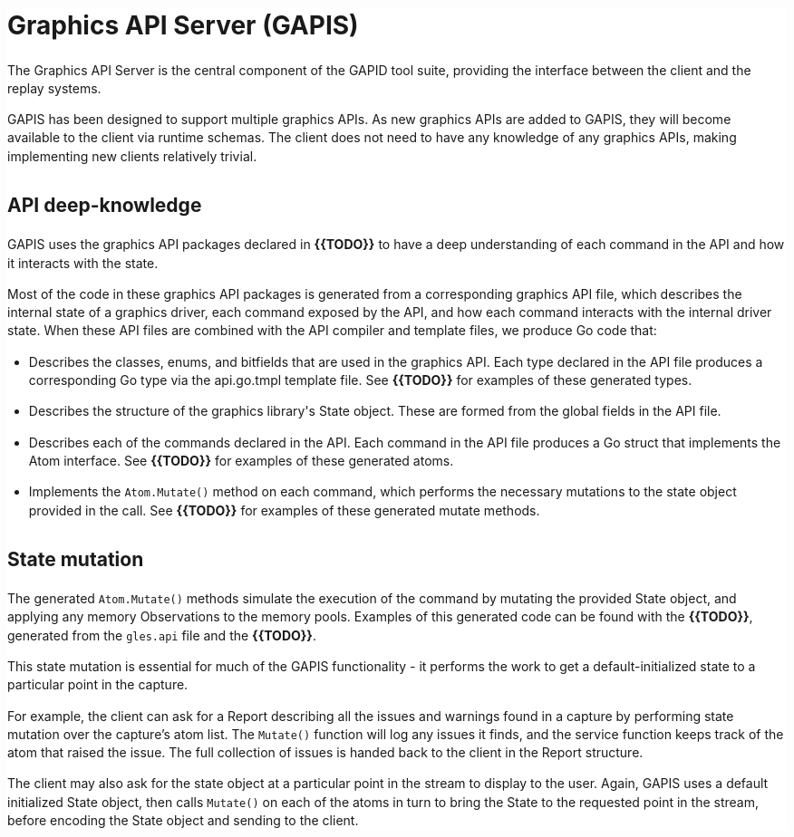 # Graphics API Server (GAPIS)

The Graphics API Server is the central component of the GAPID tool suite, providing the interface between the client and the replay systems.

GAPIS has been designed to support multiple graphics APIs.
As new graphics APIs are added to GAPIS, they will become available to the client via runtime schemas.
The client does not need to have any knowledge of any graphics APIs, making implementing new clients relatively trivial.


## API deep-knowledge

GAPIS uses the graphics API packages declared in **{{TODO}}** to have a deep understanding of each command in the API and how it interacts with the state.

Most of the code in these graphics API packages is generated from a corresponding graphics API file, which describes the internal state of a graphics driver, each command exposed by the API, and how each command interacts with the internal driver state. When these API files are combined with the API compiler and template files, we produce Go code that:

* Describes the classes, enums, and bitfields that are used in the graphics API. Each type declared in the API file produces a corresponding Go type via the api.go.tmpl template file. See **{{TODO}}** for examples of these generated types.

* Describes the structure of the graphics library's State object. These are formed from the global fields in the API file.

* Describes each of the commands declared in the API. Each command in the API file produces a Go struct that implements the Atom interface. See **{{TODO}}** for examples of these generated atoms.

* Implements the `Atom.Mutate()` method on each command, which performs the necessary mutations to the state object provided in the call. See **{{TODO}}** for examples of these generated mutate methods.

## State mutation

The generated `Atom.Mutate()` methods simulate the execution of the command by mutating the provided State object, and applying any memory Observations to the memory pools. Examples of this generated code can be found with the **{{TODO}}**, generated from the `gles.api` file and the **{{TODO}}**.

This state mutation is essential for much of the GAPIS functionality - it performs the work to get a default-initialized state to a particular point in the capture.

For example, the client can ask for a Report describing all the issues and warnings found in a capture by performing state mutation over the capture’s atom list. The `Mutate()` function will log any issues it finds, and the service function keeps track of the atom that raised the issue. The full collection of issues is handed back to the client in the Report structure.

The client may also ask for the state object at a particular point in the stream to display to the user. Again, GAPIS uses a default initialized State object, then calls `Mutate()` on each of the atoms in turn to bring the State to the requested point in the stream, before encoding the State object and sending to the client.
